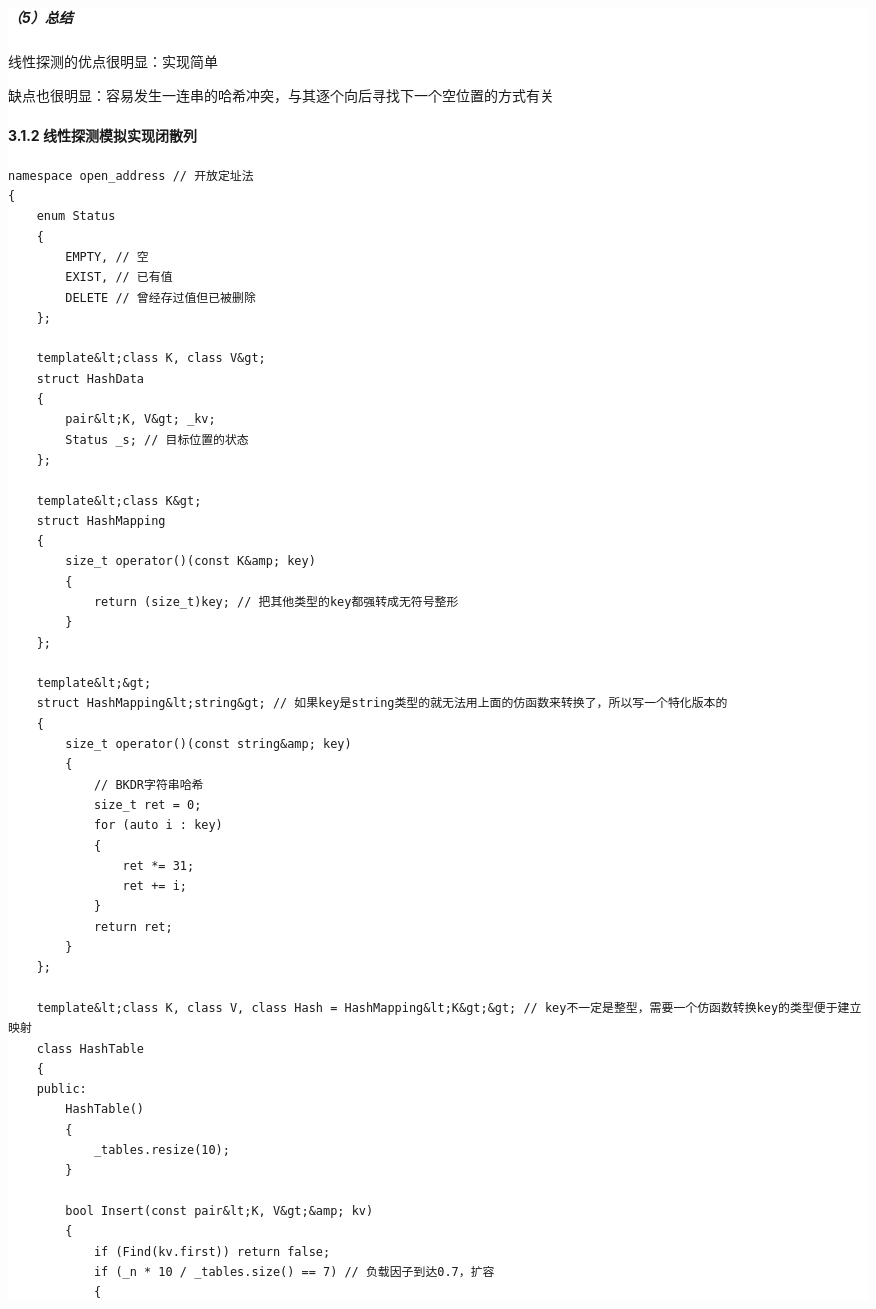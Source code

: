 ##### （5）总结

线性探测的优点很明显：实现简单

缺点也很明显：容易发生一连串的哈希冲突，与其逐个向后寻找下一个空位置的方式有关

#### 3.1.2 线性探测模拟实现闭散列

```
namespace open_address // 开放定址法
{
	enum Status
	{
		EMPTY, // 空
		EXIST, // 已有值
		DELETE // 曾经存过值但已被删除
	};

	template&lt;class K, class V&gt;
	struct HashData
	{
		pair&lt;K, V&gt; _kv;
		Status _s; // 目标位置的状态
	};

	template&lt;class K&gt;
	struct HashMapping
	{
		size_t operator()(const K&amp; key)
		{
			return (size_t)key; // 把其他类型的key都强转成无符号整形
		}
	};

	template&lt;&gt;
	struct HashMapping&lt;string&gt; // 如果key是string类型的就无法用上面的仿函数来转换了，所以写一个特化版本的
	{
		size_t operator()(const string&amp; key)
		{
			// BKDR字符串哈希
			size_t ret = 0;
			for (auto i : key)
			{
				ret *= 31;
				ret += i;
			}
			return ret;
		}
	};

	template&lt;class K, class V, class Hash = HashMapping&lt;K&gt;&gt; // key不一定是整型，需要一个仿函数转换key的类型便于建立映射
	class HashTable
	{
	public:
		HashTable()
		{
			_tables.resize(10);
		}

		bool Insert(const pair&lt;K, V&gt;&amp; kv)
		{
			if (Find(kv.first)) return false;
			if (_n * 10 / _tables.size() == 7) // 负载因子到达0.7，扩容
			{
```
